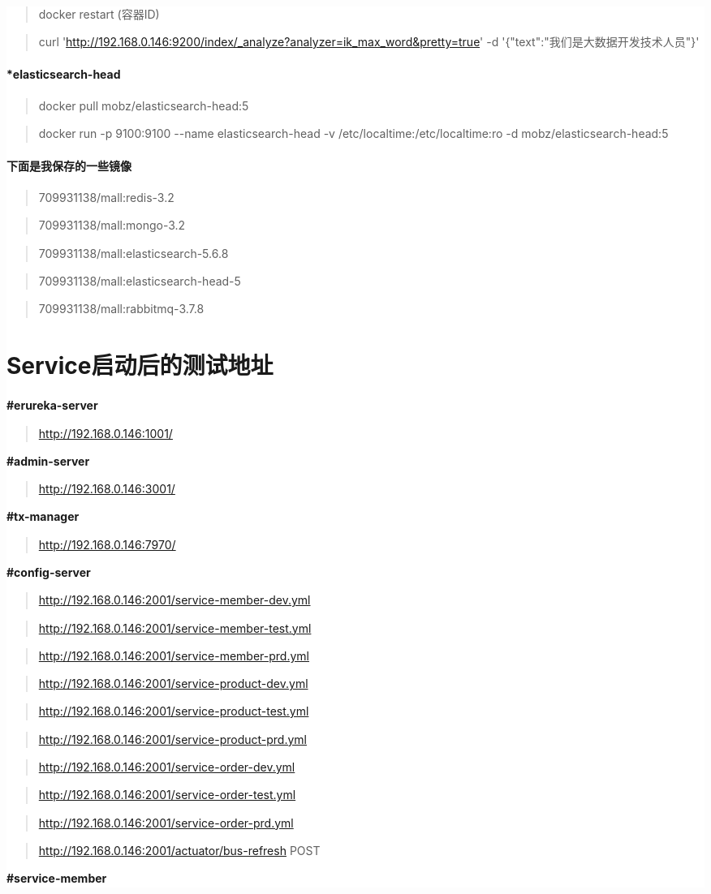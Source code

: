 > docker restart (容器ID)

> curl 'http://192.168.0.146:9200/index/_analyze?analyzer=ik_max_word&pretty=true' -d '{"text":"我们是大数据开发技术人员"}'

#### *elasticsearch-head

> docker pull mobz/elasticsearch-head:5

> docker run -p 9100:9100 --name elasticsearch-head -v /etc/localtime:/etc/localtime:ro -d mobz/elasticsearch-head:5

#### 下面是我保存的一些镜像

> 709931138/mall:redis-3.2
 
> 709931138/mall:mongo-3.2

> 709931138/mall:elasticsearch-5.6.8

> 709931138/mall:elasticsearch-head-5

> 709931138/mall:rabbitmq-3.7.8


# Service启动后的测试地址

**#erureka-server**

> http://192.168.0.146:1001/

**#admin-server**

> http://192.168.0.146:3001/

**#tx-manager**

> http://192.168.0.146:7970/

**#config-server**

> http://192.168.0.146:2001/service-member-dev.yml

> http://192.168.0.146:2001/service-member-test.yml

> http://192.168.0.146:2001/service-member-prd.yml

> http://192.168.0.146:2001/service-product-dev.yml

> http://192.168.0.146:2001/service-product-test.yml

> http://192.168.0.146:2001/service-product-prd.yml

> http://192.168.0.146:2001/service-order-dev.yml

> http://192.168.0.146:2001/service-order-test.yml

> http://192.168.0.146:2001/service-order-prd.yml

> http://192.168.0.146:2001/actuator/bus-refresh POST

**#service-member**
